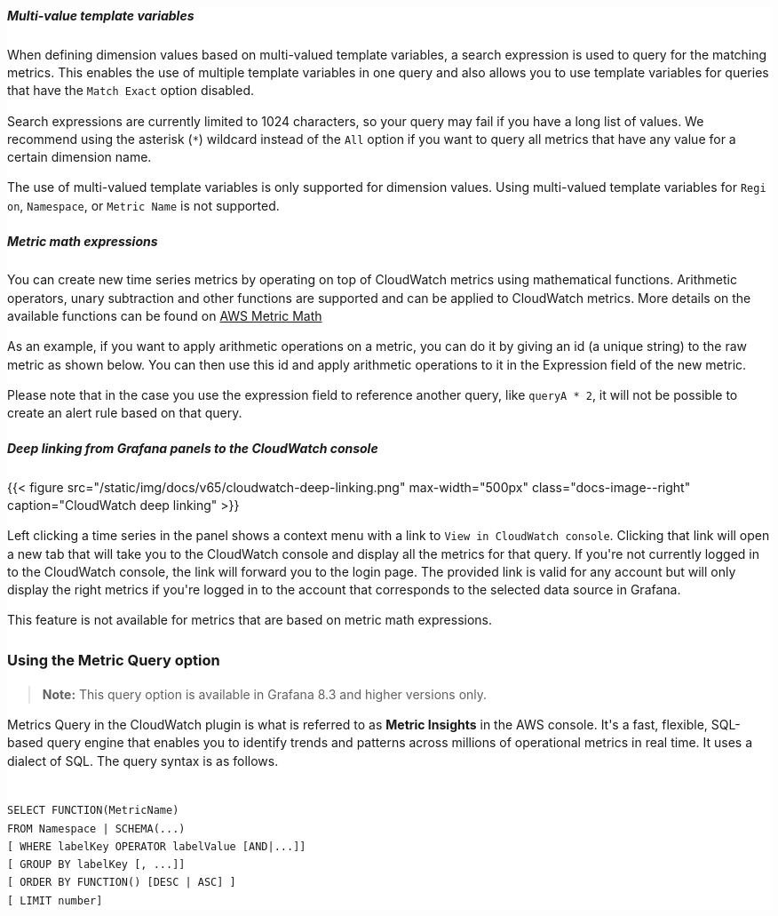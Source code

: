##### Multi-value template variables

When defining dimension values based on multi-valued template variables, a search expression is used to query for the matching metrics. This enables the use of multiple template variables in one query and also allows you to use template variables for queries that have the `Match Exact` option disabled.

Search expressions are currently limited to 1024 characters, so your query may fail if you have a long list of values. We recommend using the asterisk (`*`) wildcard instead of the `All` option if you want to query all metrics that have any value for a certain dimension name.

The use of multi-valued template variables is only supported for dimension values. Using multi-valued template variables for `Region`, `Namespace`, or `Metric Name` is not supported.

##### Metric math expressions

You can create new time series metrics by operating on top of CloudWatch metrics using mathematical functions. Arithmetic operators, unary subtraction and other functions are supported and can be applied to CloudWatch metrics. More details on the available functions can be found on [AWS Metric Math](https://docs.aws.amazon.com/AmazonCloudWatch/latest/monitoring/using-metric-math.html)

As an example, if you want to apply arithmetic operations on a metric, you can do it by giving an id (a unique string) to the raw metric as shown below. You can then use this id and apply arithmetic operations to it in the Expression field of the new metric.

Please note that in the case you use the expression field to reference another query, like `queryA * 2`, it will not be possible to create an alert rule based on that query.

##### Deep linking from Grafana panels to the CloudWatch console

{{< figure src="/static/img/docs/v65/cloudwatch-deep-linking.png" max-width="500px" class="docs-image--right" caption="CloudWatch deep linking" >}}

Left clicking a time series in the panel shows a context menu with a link to `View in CloudWatch console`. Clicking that link will open a new tab that will take you to the CloudWatch console and display all the metrics for that query. If you're not currently logged in to the CloudWatch console, the link will forward you to the login page. The provided link is valid for any account but will only display the right metrics if you're logged in to the account that corresponds to the selected data source in Grafana.

This feature is not available for metrics that are based on metric math expressions.

### Using the Metric Query option

> **Note:** This query option is available in Grafana 8.3 and higher versions only.

Metrics Query in the CloudWatch plugin is what is referred to as **Metric Insights** in the AWS console. It's a fast, flexible, SQL-based query engine that enables you to identify trends and patterns across millions of operational metrics in real time. It uses a dialect of SQL. The query syntax is as follows.

```

SELECT FUNCTION(MetricName)
FROM Namespace | SCHEMA(...)
[ WHERE labelKey OPERATOR labelValue [AND|...]]
[ GROUP BY labelKey [, ...]]
[ ORDER BY FUNCTION() [DESC | ASC] ]
[ LIMIT number]

```

